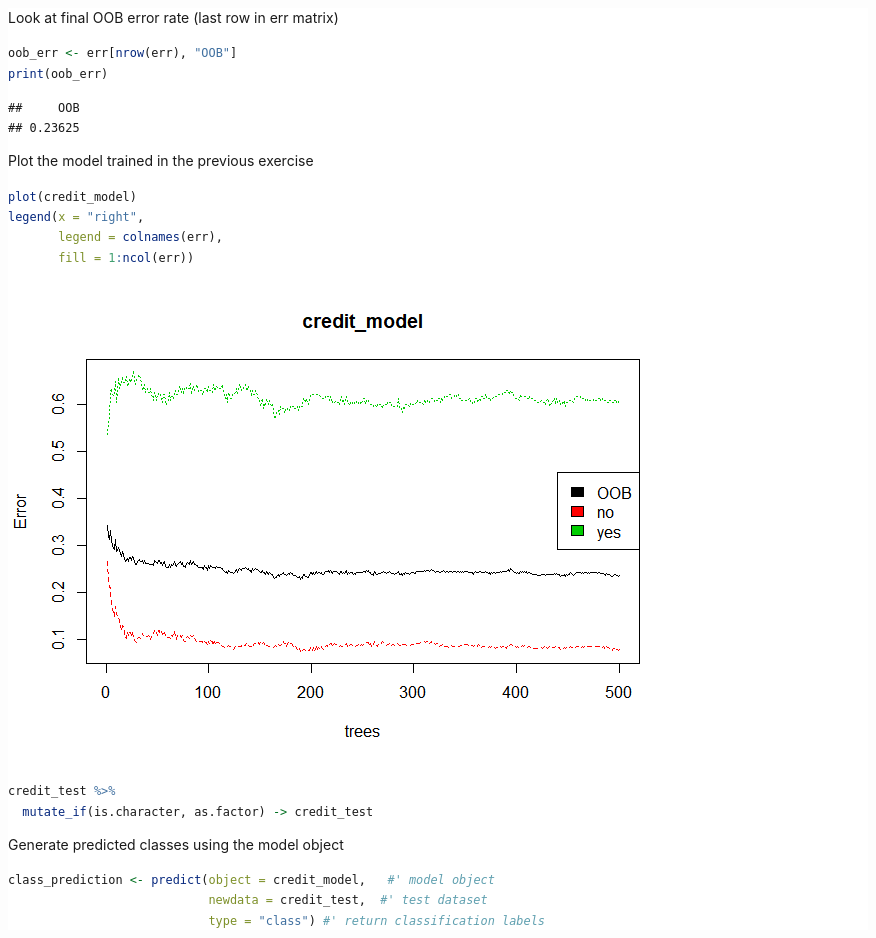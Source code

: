 Look at final OOB error rate (last row in err matrix)

``` r
oob_err <- err[nrow(err), "OOB"]
print(oob_err)
```

    ##     OOB 
    ## 0.23625

Plot the model trained in the previous exercise

``` r
plot(credit_model)
legend(x = "right", 
       legend = colnames(err),
       fill = 1:ncol(err))
```

![](ch004_files/figure-gfm/unnamed-chunk-12-1.png)

``` r
credit_test %>%
  mutate_if(is.character, as.factor) -> credit_test
```

Generate predicted classes using the model object

``` r
class_prediction <- predict(object = credit_model,   #' model object 
                            newdata = credit_test,  #' test dataset
                            type = "class") #' return classification labels
```
